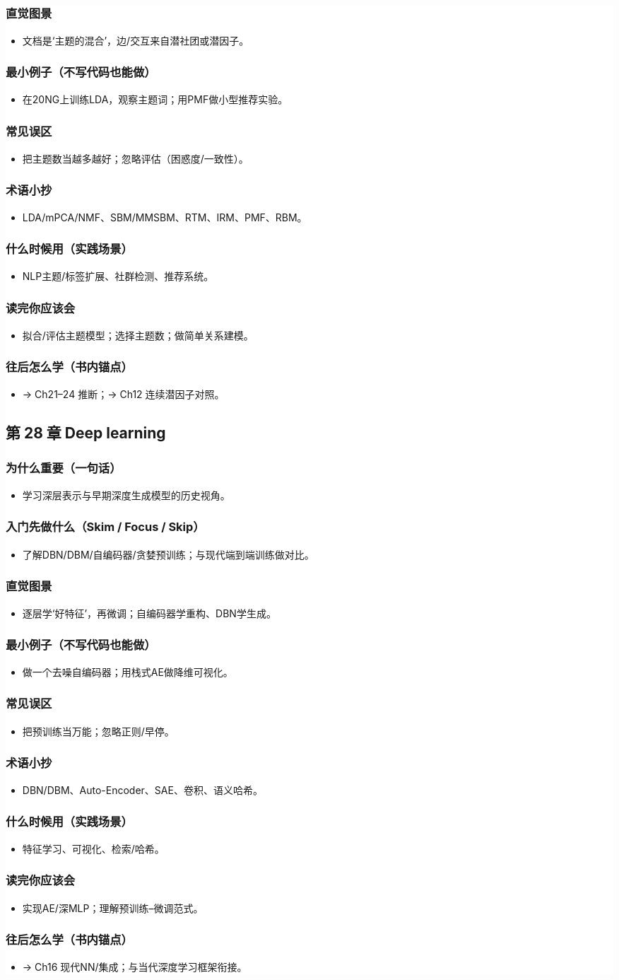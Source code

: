 
### 直觉图景
- 文档是‘主题的混合’，边/交互来自潜社团或潜因子。


### 最小例子（不写代码也能做）
- 在20NG上训练LDA，观察主题词；用PMF做小型推荐实验。


### 常见误区
- 把主题数当越多越好；忽略评估（困惑度/一致性）。


### 术语小抄
- LDA/mPCA/NMF、SBM/MMSBM、RTM、IRM、PMF、RBM。


### 什么时候用（实践场景）
- NLP主题/标签扩展、社群检测、推荐系统。


### 读完你应该会
- 拟合/评估主题模型；选择主题数；做简单关系建模。


### 往后怎么学（书内锚点）
- → Ch21–24 推断；→ Ch12 连续潜因子对照。


## 第 28 章 Deep learning


### 为什么重要（一句话）
- 学习深层表示与早期深度生成模型的历史视角。


### 入门先做什么（Skim / Focus / Skip）
- 了解DBN/DBM/自编码器/贪婪预训练；与现代端到端训练做对比。


### 直觉图景
- 逐层学‘好特征’，再微调；自编码器学重构、DBN学生成。


### 最小例子（不写代码也能做）
- 做一个去噪自编码器；用栈式AE做降维可视化。


### 常见误区
- 把预训练当万能；忽略正则/早停。


### 术语小抄
- DBN/DBM、Auto-Encoder、SAE、卷积、语义哈希。


### 什么时候用（实践场景）
- 特征学习、可视化、检索/哈希。


### 读完你应该会
- 实现AE/深MLP；理解预训练–微调范式。


### 往后怎么学（书内锚点）
- → Ch16 现代NN/集成；与当代深度学习框架衔接。
